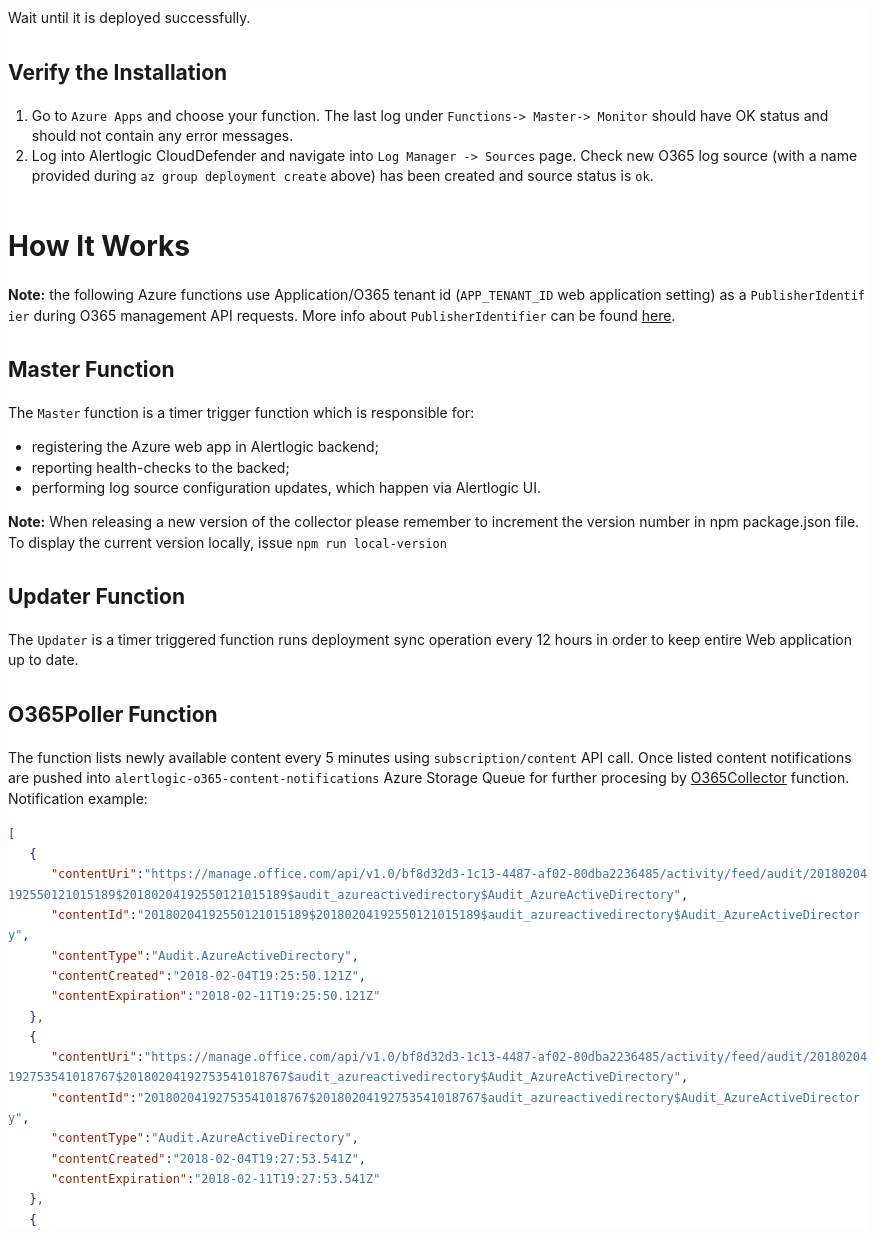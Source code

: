 Wait until it is deployed successfully.

## Verify the Installation

1. Go to `Azure Apps` and choose your function. The last log under `Functions-> Master-> Monitor` should have OK status and should not contain any error messages.
1. Log into Alertlogic CloudDefender and navigate into `Log Manager -> Sources` page. Check new O365 log source (with a name provided during `az group deployment create` above) has been created and source status is `ok`.

# How It Works

**Note:** the following Azure functions use Application/O365 tenant id (`APP_TENANT_ID` web application setting) as a `PublisherIdentifier` during O365 management API requests. More info about `PublisherIdentifier` can be found [here](https://msdn.microsoft.com/en-us/office-365/troubleshooting-the-office-365-management-activity-api#requesting-content-blobs-and-throttling). 

## Master Function

The `Master` function is a timer trigger function which is responsible for:
- registering the Azure web app in Alertlogic backend;
- reporting health-checks to the backed;
- performing log source configuration updates, which happen via Alertlogic UI.

**Note:** When releasing a new version of the collector please remember to increment the version number in
npm package.json file.  To display the current version locally, issue `npm run local-version`  

## Updater Function

The `Updater` is a timer triggered function runs deployment sync operation every 12 hours in order to keep entire Web application up to date.

## O365Poller Function

The function lists newly available content every 5 minutes using `subscription/content` API call. Once listed content notifications are pushed into `alertlogic-o365-content-notifications` Azure Storage Queue for further procesing by [O365Collector](#o365collector-function) function. 
Notification example:
```json
[  
   {  
      "contentUri":"https://manage.office.com/api/v1.0/bf8d32d3-1c13-4487-af02-80dba2236485/activity/feed/audit/20180204192550121015189$20180204192550121015189$audit_azureactivedirectory$Audit_AzureActiveDirectory",
      "contentId":"20180204192550121015189$20180204192550121015189$audit_azureactivedirectory$Audit_AzureActiveDirectory",
      "contentType":"Audit.AzureActiveDirectory",
      "contentCreated":"2018-02-04T19:25:50.121Z",
      "contentExpiration":"2018-02-11T19:25:50.121Z"
   },
   {  
      "contentUri":"https://manage.office.com/api/v1.0/bf8d32d3-1c13-4487-af02-80dba2236485/activity/feed/audit/20180204192753541018767$20180204192753541018767$audit_azureactivedirectory$Audit_AzureActiveDirectory",
      "contentId":"20180204192753541018767$20180204192753541018767$audit_azureactivedirectory$Audit_AzureActiveDirectory",
      "contentType":"Audit.AzureActiveDirectory",
      "contentCreated":"2018-02-04T19:27:53.541Z",
      "contentExpiration":"2018-02-11T19:27:53.541Z"
   },
   {  
```